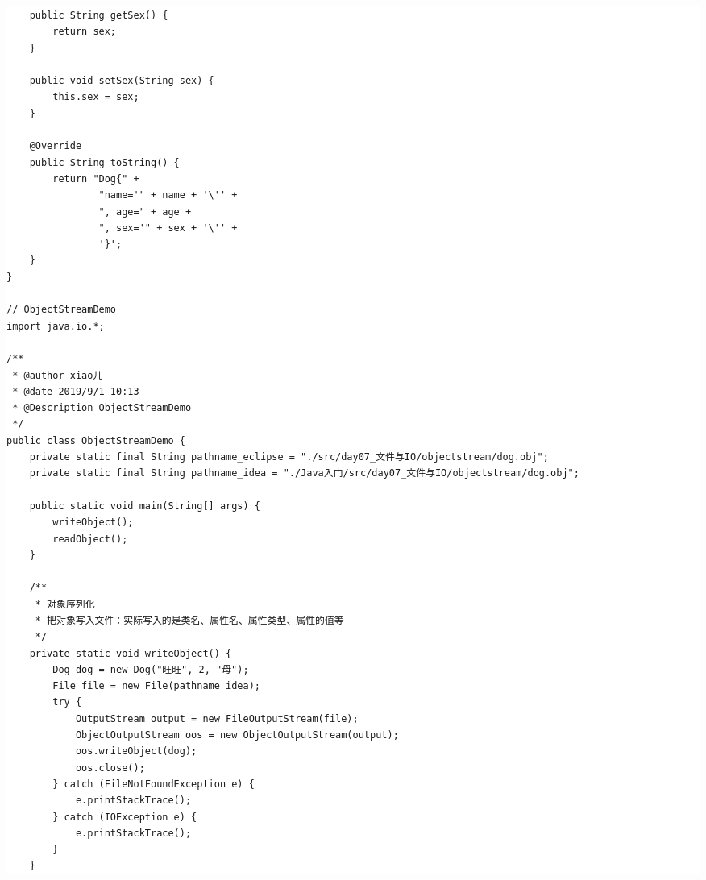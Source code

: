         public String getSex() {
            return sex;
        }
    
        public void setSex(String sex) {
            this.sex = sex;
        }
    
        @Override
        public String toString() {
            return "Dog{" +
                    "name='" + name + '\'' +
                    ", age=" + age +
                    ", sex='" + sex + '\'' +
                    '}';
        }
    }
    
    // ObjectStreamDemo
    import java.io.*;
    
    /**
     * @author xiao儿
     * @date 2019/9/1 10:13
     * @Description ObjectStreamDemo
     */
    public class ObjectStreamDemo {
        private static final String pathname_eclipse = "./src/day07_文件与IO/objectstream/dog.obj";
        private static final String pathname_idea = "./Java入门/src/day07_文件与IO/objectstream/dog.obj";
    
        public static void main(String[] args) {
            writeObject();
            readObject();
        }
    
        /**
         * 对象序列化
         * 把对象写入文件：实际写入的是类名、属性名、属性类型、属性的值等
         */
        private static void writeObject() {
            Dog dog = new Dog("旺旺", 2, "母");
            File file = new File(pathname_idea);
            try {
                OutputStream output = new FileOutputStream(file);
                ObjectOutputStream oos = new ObjectOutputStream(output);
                oos.writeObject(dog);
                oos.close();
            } catch (FileNotFoundException e) {
                e.printStackTrace();
            } catch (IOException e) {
                e.printStackTrace();
            }
        }
    